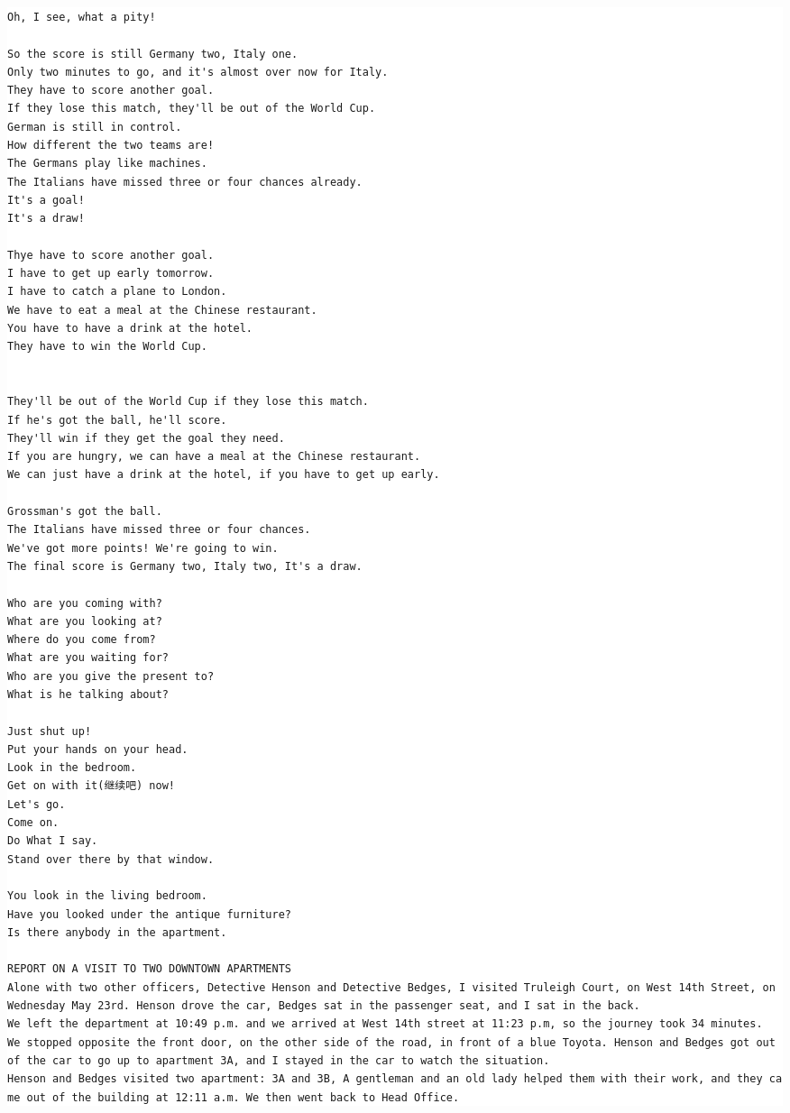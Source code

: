 ```
Oh, I see, what a pity!

So the score is still Germany two, Italy one.
Only two minutes to go, and it's almost over now for Italy.
They have to score another goal.
If they lose this match, they'll be out of the World Cup.
German is still in control.
How different the two teams are!
The Germans play like machines.
The Italians have missed three or four chances already.
It's a goal!
It's a draw!

Thye have to score another goal.
I have to get up early tomorrow.
I have to catch a plane to London.
We have to eat a meal at the Chinese restaurant.
You have to have a drink at the hotel.
They have to win the World Cup.


They'll be out of the World Cup if they lose this match.
If he's got the ball, he'll score.
They'll win if they get the goal they need.
If you are hungry, we can have a meal at the Chinese restaurant.
We can just have a drink at the hotel, if you have to get up early.

Grossman's got the ball.
The Italians have missed three or four chances.
We've got more points! We're going to win.
The final score is Germany two, Italy two, It's a draw.

Who are you coming with?
What are you looking at?
Where do you come from?
What are you waiting for?
Who are you give the present to?
What is he talking about?

Just shut up!
Put your hands on your head.
Look in the bedroom.
Get on with it(继续吧) now!
Let's go.
Come on.
Do What I say.
Stand over there by that window.

You look in the living bedroom.
Have you looked under the antique furniture?
Is there anybody in the apartment.

REPORT ON A VISIT TO TWO DOWNTOWN APARTMENTS
Alone with two other officers, Detective Henson and Detective Bedges, I visited Truleigh Court, on West 14th Street, on Wednesday May 23rd. Henson drove the car, Bedges sat in the passenger seat, and I sat in the back.
We left the department at 10:49 p.m. and we arrived at West 14th street at 11:23 p.m, so the journey took 34 minutes.
We stopped opposite the front door, on the other side of the road, in front of a blue Toyota. Henson and Bedges got out of the car to go up to apartment 3A, and I stayed in the car to watch the situation.
Henson and Bedges visited two apartment: 3A and 3B, A gentleman and an old lady helped them with their work, and they came out of the building at 12:11 a.m. We then went back to Head Office.
```